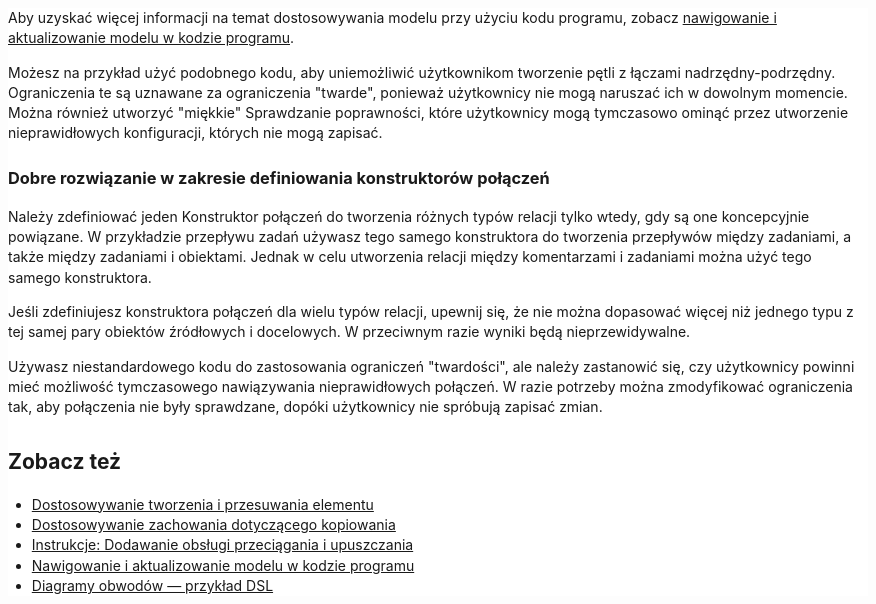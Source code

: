  Aby uzyskać więcej informacji na temat dostosowywania modelu przy użyciu kodu programu, zobacz [nawigowanie i aktualizowanie modelu w kodzie programu](../modeling/navigating-and-updating-a-model-in-program-code.md).

 Możesz na przykład użyć podobnego kodu, aby uniemożliwić użytkownikom tworzenie pętli z łączami nadrzędny-podrzędny. Ograniczenia te są uznawane za ograniczenia "twarde", ponieważ użytkownicy nie mogą naruszać ich w dowolnym momencie. Można również utworzyć "miękkie" Sprawdzanie poprawności, które użytkownicy mogą tymczasowo ominąć przez utworzenie nieprawidłowych konfiguracji, których nie mogą zapisać.

### <a name="good-practice-in-defining-connection-builders"></a>Dobre rozwiązanie w zakresie definiowania konstruktorów połączeń
 Należy zdefiniować jeden Konstruktor połączeń do tworzenia różnych typów relacji tylko wtedy, gdy są one koncepcyjnie powiązane. W przykładzie przepływu zadań używasz tego samego konstruktora do tworzenia przepływów między zadaniami, a także między zadaniami i obiektami. Jednak w celu utworzenia relacji między komentarzami i zadaniami można użyć tego samego konstruktora.

 Jeśli zdefiniujesz konstruktora połączeń dla wielu typów relacji, upewnij się, że nie można dopasować więcej niż jednego typu z tej samej pary obiektów źródłowych i docelowych. W przeciwnym razie wyniki będą nieprzewidywalne.

 Używasz niestandardowego kodu do zastosowania ograniczeń "twardości", ale należy zastanowić się, czy użytkownicy powinni mieć możliwość tymczasowego nawiązywania nieprawidłowych połączeń. W razie potrzeby można zmodyfikować ograniczenia tak, aby połączenia nie były sprawdzane, dopóki użytkownicy nie spróbują zapisać zmian.

## <a name="see-also"></a>Zobacz też

- [Dostosowywanie tworzenia i przesuwania elementu](../modeling/customizing-element-creation-and-movement.md)
- [Dostosowywanie zachowania dotyczącego kopiowania](../modeling/customizing-copy-behavior.md)
- [Instrukcje: Dodawanie obsługi przeciągania i upuszczania](../modeling/how-to-add-a-drag-and-drop-handler.md)
- [Nawigowanie i aktualizowanie modelu w kodzie programu](../modeling/navigating-and-updating-a-model-in-program-code.md)
- [Diagramy obwodów — przykład DSL](https://code.msdn.microsoft.com/Visualization-Modeling-SDK-763778e8)
